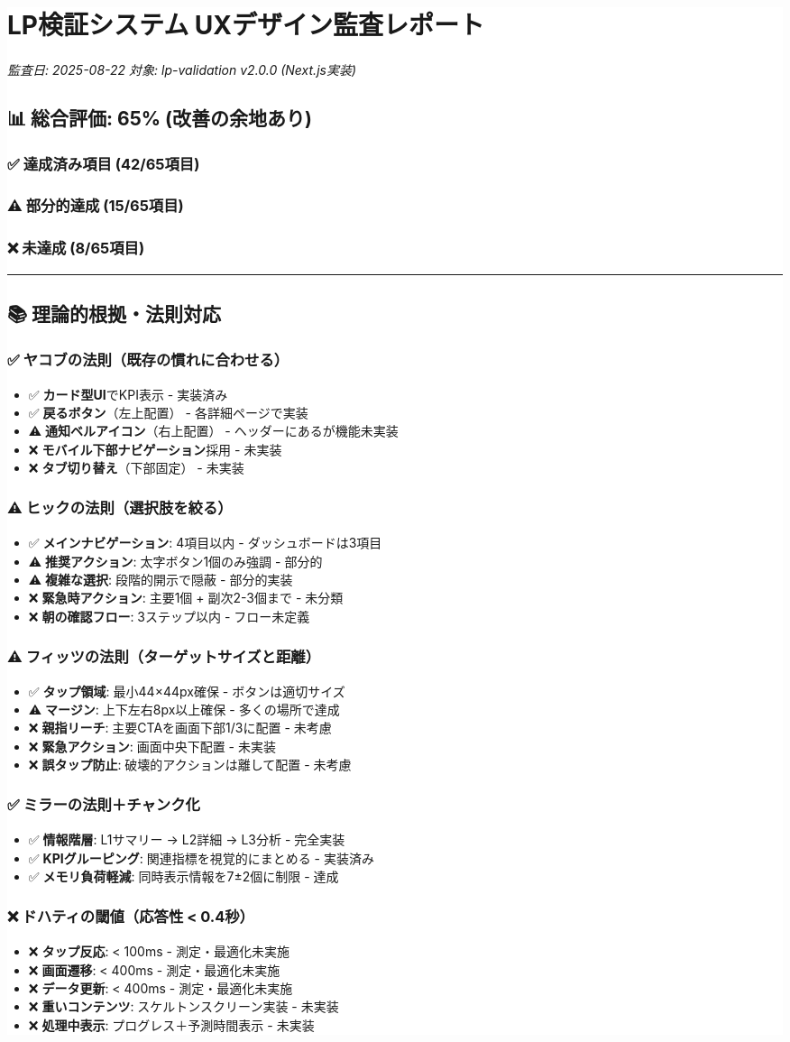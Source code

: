 # LP検証システム UXデザイン監査レポート
*監査日: 2025-08-22*
*対象: lp-validation v2.0.0 (Next.js実装)*

## 📊 総合評価: 65% (改善の余地あり)

### ✅ 達成済み項目 (42/65項目)
### ⚠️ 部分的達成 (15/65項目) 
### ❌ 未達成 (8/65項目)

---

## 📚 理論的根拠・法則対応

### ✅ ヤコブの法則（既存の慣れに合わせる）
- ✅ **カード型UI**でKPI表示 - 実装済み
- ✅ **戻るボタン**（左上配置） - 各詳細ページで実装
- ⚠️ **通知ベルアイコン**（右上配置） - ヘッダーにあるが機能未実装
- ❌ **モバイル下部ナビゲーション**採用 - 未実装
- ❌ **タブ切り替え**（下部固定） - 未実装

### ⚠️ ヒックの法則（選択肢を絞る）
- ✅ **メインナビゲーション**: 4項目以内 - ダッシュボードは3項目
- ⚠️ **推奨アクション**: 太字ボタン1個のみ強調 - 部分的
- ⚠️ **複雑な選択**: 段階的開示で隠蔽 - 部分的実装
- ❌ **緊急時アクション**: 主要1個 + 副次2-3個まで - 未分類
- ❌ **朝の確認フロー**: 3ステップ以内 - フロー未定義

### ⚠️ フィッツの法則（ターゲットサイズと距離）
- ✅ **タップ領域**: 最小44×44px確保 - ボタンは適切サイズ
- ⚠️ **マージン**: 上下左右8px以上確保 - 多くの場所で達成
- ❌ **親指リーチ**: 主要CTAを画面下部1/3に配置 - 未考慮
- ❌ **緊急アクション**: 画面中央下配置 - 未実装
- ❌ **誤タップ防止**: 破壊的アクションは離して配置 - 未考慮

### ✅ ミラーの法則＋チャンク化
- ✅ **情報階層**: L1サマリー → L2詳細 → L3分析 - 完全実装
- ✅ **KPIグルーピング**: 関連指標を視覚的にまとめる - 実装済み
- ✅ **メモリ負荷軽減**: 同時表示情報を7±2個に制限 - 達成

### ❌ ドハティの閾値（応答性 < 0.4秒）
- ❌ **タップ反応**: < 100ms - 測定・最適化未実施
- ❌ **画面遷移**: < 400ms - 測定・最適化未実施
- ❌ **データ更新**: < 400ms - 測定・最適化未実施
- ❌ **重いコンテンツ**: スケルトンスクリーン実装 - 未実装
- ❌ **処理中表示**: プログレス＋予測時間表示 - 未実装
